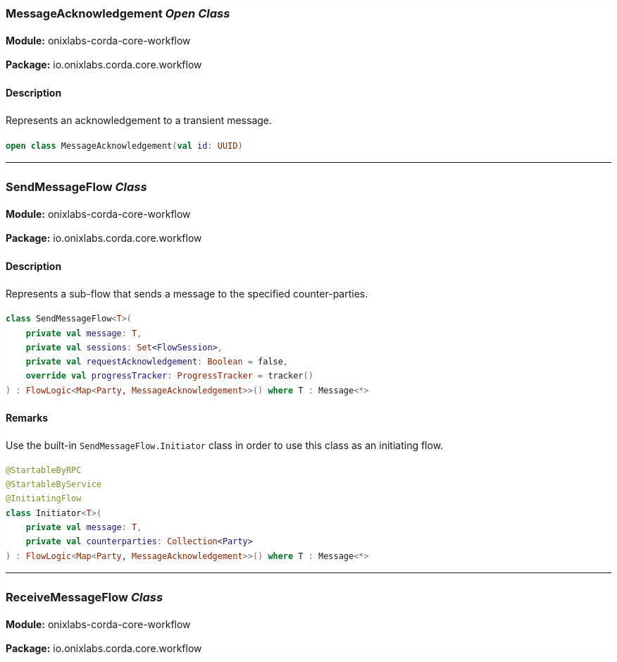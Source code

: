### MessageAcknowledgement *Open Class*

**Module:** onixlabs-corda-core-workflow

**Package:** io.onixlabs.corda.core.workflow

#### Description

Represents an acknowledgement to a transient message.

```kotlin
open class MessageAcknowledgement(val id: UUID)
```

---

### SendMessageFlow *Class*

**Module:** onixlabs-corda-core-workflow

**Package:** io.onixlabs.corda.core.workflow

#### Description

Represents a sub-flow that sends a message to the specified counter-parties.

```kotlin
class SendMessageFlow<T>(
    private val message: T,
    private val sessions: Set<FlowSession>,
    private val requestAcknowledgement: Boolean = false,
    override val progressTracker: ProgressTracker = tracker()
) : FlowLogic<Map<Party, MessageAcknowledgement>>() where T : Message<*>
```

#### Remarks

Use the built-in `SendMessageFlow.Initiator` class in order to use this class as an initiating flow.

```kotlin
@StartableByRPC
@StartableByService
@InitiatingFlow
class Initiator<T>(
    private val message: T,
    private val counterparties: Collection<Party>
) : FlowLogic<Map<Party, MessageAcknowledgement>>() where T : Message<*>
```

---

### ReceiveMessageFlow *Class*

**Module:** onixlabs-corda-core-workflow

**Package:** io.onixlabs.corda.core.workflow
